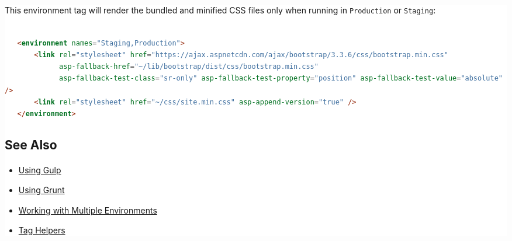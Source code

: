 This environment tag will render the bundled and minified CSS files only when running in `Production` or `Staging`:



````html

   <environment names="Staging,Production">
       <link rel="stylesheet" href="https://ajax.aspnetcdn.com/ajax/bootstrap/3.3.6/css/bootstrap.min.css"
             asp-fallback-href="~/lib/bootstrap/dist/css/bootstrap.min.css"
             asp-fallback-test-class="sr-only" asp-fallback-test-property="position" asp-fallback-test-value="absolute" />
       <link rel="stylesheet" href="~/css/site.min.css" asp-append-version="true" />
   </environment>

   ````

  ## See Also

* [Using Gulp](using-gulp.md)

* [Using Grunt](using-grunt.md)

* [Working with Multiple Environments](../fundamentals/environments.md)

* [Tag Helpers](../mvc/views/tag-helpers/index.md)
